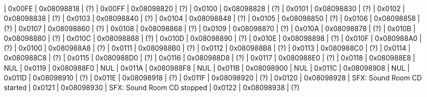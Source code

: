 | 0x00FE | 0x08098818 | (?)
| 0x00FF | 0x08098820 | (?)
| 0x0100 | 0x08098828 | (?)
| 0x0101 | 0x08098830 | (?)
| 0x0102 | 0x08098838 | (?)
| 0x0103 | 0x08098840 | (?)
| 0x0104 | 0x08098848 | (?)
| 0x0105 | 0x08098850 | (?)
| 0x0106 | 0x08098858 | (?)
| 0x0107 | 0x08098860 | (?)
| 0x0108 | 0x08098868 | (?)
| 0x0109 | 0x08098870 | (?)
| 0x010A | 0x08098878 | (?)
| 0x010B | 0x08098880 | (?)
| 0x010C | 0x08098888 | (?)
| 0x010D | 0x08098890 | (?)
| 0x010E | 0x08098898 | (?)
| 0x010F | 0x080988A0 | (?)
| 0x0100 | 0x080988A8 | (?)
| 0x0111 | 0x080988B0 | (?)
| 0x0112 | 0x080988B8 | (?)
| 0x0113 | 0x080988C0 | (?)
| 0x0114 | 0x080988C8 | (?)
| 0x0115 | 0x080988D0 | (?)
| 0x0116 | 0x080988D8 | (?)
| 0x0117 | 0x080988E0 | (?)
| 0x0118 | 0x080988E8 | NUL
| 0x0119 | 0x080988F0 | NUL
| 0x011A | 0x080988F8 | NUL
| 0x011B | 0x08098900 | NUL
| 0x011C | 0x08098908 | NUL
| 0x011D | 0x08098910 | (?)
| 0x011E | 0x08098918 | (?)
| 0x011F | 0x08098920 | (?)
| 0x0120 | 0x08098928 | SFX: Sound Room CD started
| 0x0121 | 0x08098930 | SFX: Sound Room CD stopped
| 0x0122 | 0x08098938 | (?)